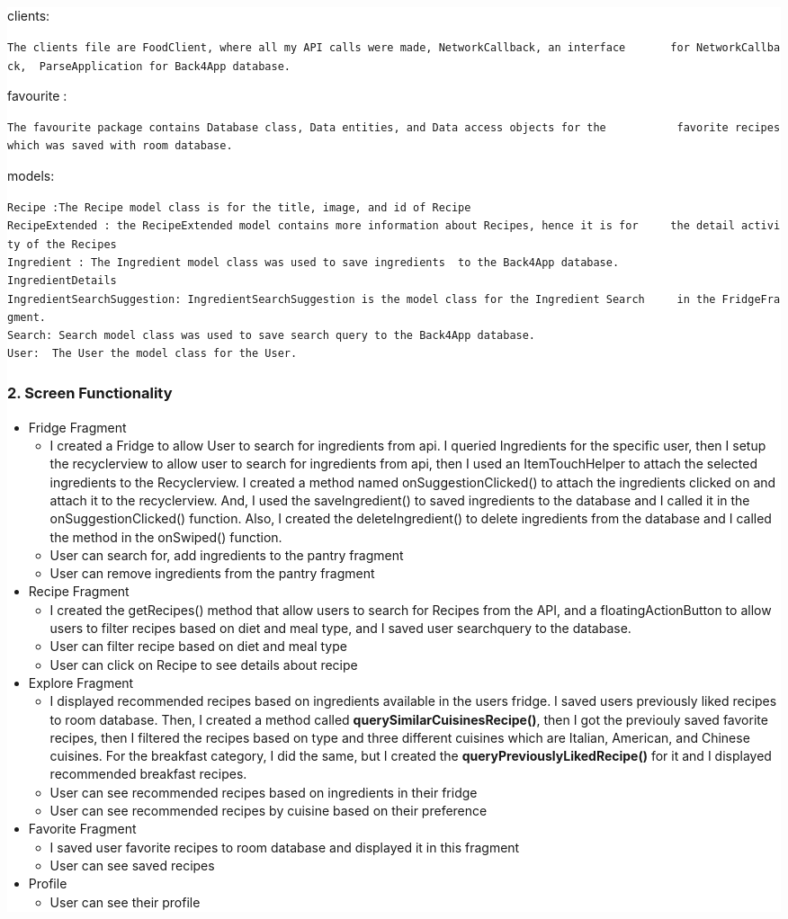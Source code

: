     
  clients: 
  
    The clients file are FoodClient, where all my API calls were made, NetworkCallback, an interface       for NetworkCallback,  ParseApplication for Back4App database. 
    
  favourite :
  
    The favourite package contains Database class, Data entities, and Data access objects for the           favorite recipes which was saved with room database.
    
  models:
  
    Recipe :The Recipe model class is for the title, image, and id of Recipe
    RecipeExtended : the RecipeExtended model contains more information about Recipes, hence it is for     the detail activity of the Recipes
    Ingredient : The Ingredient model class was used to save ingredients  to the Back4App database.
    IngredientDetails 
    IngredientSearchSuggestion: IngredientSearchSuggestion is the model class for the Ingredient Search     in the FridgeFragment.
    Search: Search model class was used to save search query to the Back4App database.
    User:  The User the model class for the User.

### 2. Screen Functionality

* Fridge Fragment
   * I created a Fridge to allow User to search for ingredients from api. I queried Ingredients for the specific user, then I setup the recyclerview to allow user to search for ingredients from api, then I used an ItemTouchHelper to attach the selected ingredients to the Recyclerview. I created a method named onSuggestionClicked() to attach the ingredients clicked on and attach it to the recyclerview. And, I used the saveIngredient() to saved ingredients to the database and I called it in the onSuggestionClicked() function. Also, I created the deleteIngredient() to delete ingredients from the database and I called the method in the onSwiped() function.
   * User can search for, add ingredients to the pantry fragment
   * User can remove ingredients from the pantry fragment
* Recipe Fragment
   * I created the getRecipes() method that allow users to search for Recipes from the API, and a floatingActionButton to allow users to filter recipes based on diet and meal type, and I saved user searchquery to the database.
   * User can filter recipe based on diet and meal type
   * User can click on Recipe to see details about recipe
* Explore Fragment
   * I displayed recommended recipes based on ingredients available in the users fridge. I saved users previously liked recipes to room database. Then, I created a method called **querySimilarCuisinesRecipe()**, then I got the previouly saved favorite recipes, then I filtered the recipes based on type and three different cuisines which are Italian, American, and Chinese cuisines. For the breakfast category, I did the same, but I created the **queryPreviouslyLikedRecipe()** for it and I displayed recommended breakfast recipes.
   * User can see recommended recipes based on ingredients in their fridge
   * User can see recommended recipes by cuisine based on their preference
* Favorite Fragment
   * I saved user favorite recipes to room database and displayed it in this fragment
   * User can see saved recipes 
* Profile
   * User can see their profile
